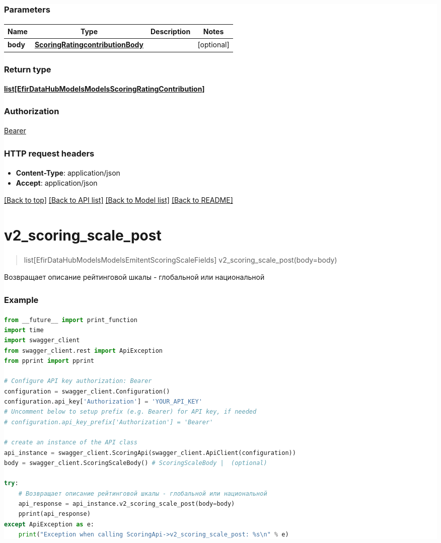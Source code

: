 ### Parameters

Name | Type | Description  | Notes
------------- | ------------- | ------------- | -------------
 **body** | [**ScoringRatingcontributionBody**](ScoringRatingcontributionBody.md)|  | [optional] 

### Return type

[**list[EfirDataHubModelsModelsScoringRatingContribution]**](EfirDataHubModelsModelsScoringRatingContribution.md)

### Authorization

[Bearer](../README.md#Bearer)

### HTTP request headers

 - **Content-Type**: application/json
 - **Accept**: application/json

[[Back to top]](#) [[Back to API list]](../README.md#documentation-for-api-endpoints) [[Back to Model list]](../README.md#documentation-for-models) [[Back to README]](../README.md)

# **v2_scoring_scale_post**
> list[EfirDataHubModelsModelsEmitentScoringScaleFields] v2_scoring_scale_post(body=body)

Возвращает описание рейтинговой шкалы - глобальной или национальной

### Example
```python
from __future__ import print_function
import time
import swagger_client
from swagger_client.rest import ApiException
from pprint import pprint

# Configure API key authorization: Bearer
configuration = swagger_client.Configuration()
configuration.api_key['Authorization'] = 'YOUR_API_KEY'
# Uncomment below to setup prefix (e.g. Bearer) for API key, if needed
# configuration.api_key_prefix['Authorization'] = 'Bearer'

# create an instance of the API class
api_instance = swagger_client.ScoringApi(swagger_client.ApiClient(configuration))
body = swagger_client.ScoringScaleBody() # ScoringScaleBody |  (optional)

try:
    # Возвращает описание рейтинговой шкалы - глобальной или национальной
    api_response = api_instance.v2_scoring_scale_post(body=body)
    pprint(api_response)
except ApiException as e:
    print("Exception when calling ScoringApi->v2_scoring_scale_post: %s\n" % e)
```
